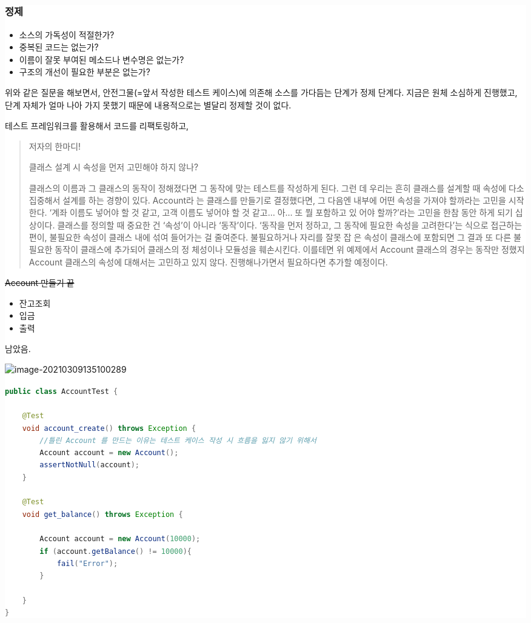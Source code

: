 

### 정제

- 소스의 가독성이 적절한가?
- 중복된 코드는 없는가?
- 이름이 잘못 부여된 메소드나 변수명은 없는가?
- 구조의 개선이 필요한 부분은 없는가?

위와 같은 질문을 해보면서, 안전그물(=앞서 작성한 테스트 케이스)에 의존해 소스를 가다듬는 단계가 정제 단계다. 지금은 원체 소심하게 진행했고, 단계 자체가 얼마 나아 가지 못했기 때문에 내용적으로는 별달리 정제할 것이 없다.



테스트 프레임워크를 활용해서 코드를 리팩토링하고,

> 저자의 한마디!
>
> 클래스 설계 시 속성을 먼저 고민해야 하지 않나?
>
> 클래스의 이름과 그 클래스의 동작이 정해졌다면 그 동작에 맞는 테스트를 작성하게 된다. 그런 데 우리는 흔히 클래스를 설계할 때 속성에 다소 집중해서 설계를 하는 경향이 있다. Account라 는 클래스를 만들기로 결정했다면, 그 다음엔 내부에 어떤 속성을 가져야 할까라는 고민을 시작 한다. ‘계좌 이름도 넣어야 할 것 같고, 고객 이름도 넣어야 할 것 같고… 아… 또 뭘 포함하고 있 어야 할까?’라는 고민을 한참 동안 하게 되기 십상이다. 클래스를 정의할 때 중요한 건 ‘속성’이 아니라 ‘동작’이다. ‘동작을 먼저 정하고, 그 동작에 필요한 속성을 고려한다’는 식으로 접근하는 편이, 불필요한 속성이 클래스 내에 섞여 들어가는 걸 줄여준다. 불필요하거나 자리를 잘못 잡 은 속성이 클래스에 포함되면 그 결과 또 다른 불필요한 동작이 클래스에 추가되어 클래스의 정 체성이나 모듈성을 훼손시킨다. 이를테면 위 예제에서 Account 클래스의 경우는 동작만 정했지 Account 클래스의 속성에 대해서는 고민하고 있지 않다. 진행해나가면서 필요하다면 추가할 예정이다.



~~Account 만들기 끝~~

- 잔고조회
- 입금
- 출력

남았음.

![image-20210309135100289](https://tva1.sinaimg.cn/mw1024/008eGmZEgy1godk6bzam8j30lv06eq3i.jpg)

```java
public class AccountTest {

    @Test
    void account_create() throws Exception {
        //틀린 Account 를 만드는 이유는 테스트 케이스 작성 시 흐름을 잃지 않기 위해서
        Account account = new Account();
        assertNotNull(account);
    }

    @Test
    void get_balance() throws Exception {

        Account account = new Account(10000);
        if (account.getBalance() != 10000){
            fail("Error");
        }

    }
}
```
